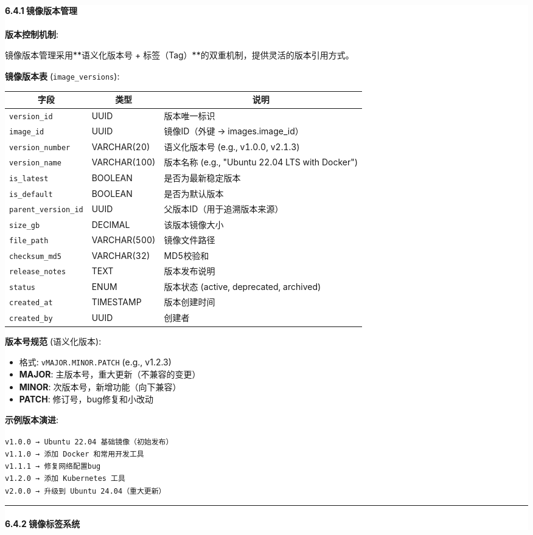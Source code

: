 
#### 6.4.1 镜像版本管理

**版本控制机制**:

镜像版本管理采用**语义化版本号 + 标签（Tag）**的双重机制，提供灵活的版本引用方式。

**镜像版本表** (`image_versions`):

| 字段 | 类型 | 说明 |
|------|------|------|
| `version_id` | UUID | 版本唯一标识 |
| `image_id` | UUID | 镜像ID（外键 → images.image_id） |
| `version_number` | VARCHAR(20) | 语义化版本号 (e.g., v1.0.0, v2.1.3) |
| `version_name` | VARCHAR(100) | 版本名称 (e.g., "Ubuntu 22.04 LTS with Docker") |
| `is_latest` | BOOLEAN | 是否为最新稳定版本 |
| `is_default` | BOOLEAN | 是否为默认版本 |
| `parent_version_id` | UUID | 父版本ID（用于追溯版本来源） |
| `size_gb` | DECIMAL | 该版本镜像大小 |
| `file_path` | VARCHAR(500) | 镜像文件路径 |
| `checksum_md5` | VARCHAR(32) | MD5校验和 |
| `release_notes` | TEXT | 版本发布说明 |
| `status` | ENUM | 版本状态 (active, deprecated, archived) |
| `created_at` | TIMESTAMP | 版本创建时间 |
| `created_by` | UUID | 创建者 |

**版本号规范** (语义化版本):
- 格式: `vMAJOR.MINOR.PATCH` (e.g., v1.2.3)
- **MAJOR**: 主版本号，重大更新（不兼容的变更）
- **MINOR**: 次版本号，新增功能（向下兼容）
- **PATCH**: 修订号，bug修复和小改动

**示例版本演进**:
```
v1.0.0 → Ubuntu 22.04 基础镜像（初始发布）
v1.1.0 → 添加 Docker 和常用开发工具
v1.1.1 → 修复网络配置bug
v1.2.0 → 添加 Kubernetes 工具
v2.0.0 → 升级到 Ubuntu 24.04（重大更新）
```

---

#### 6.4.2 镜像标签系统
